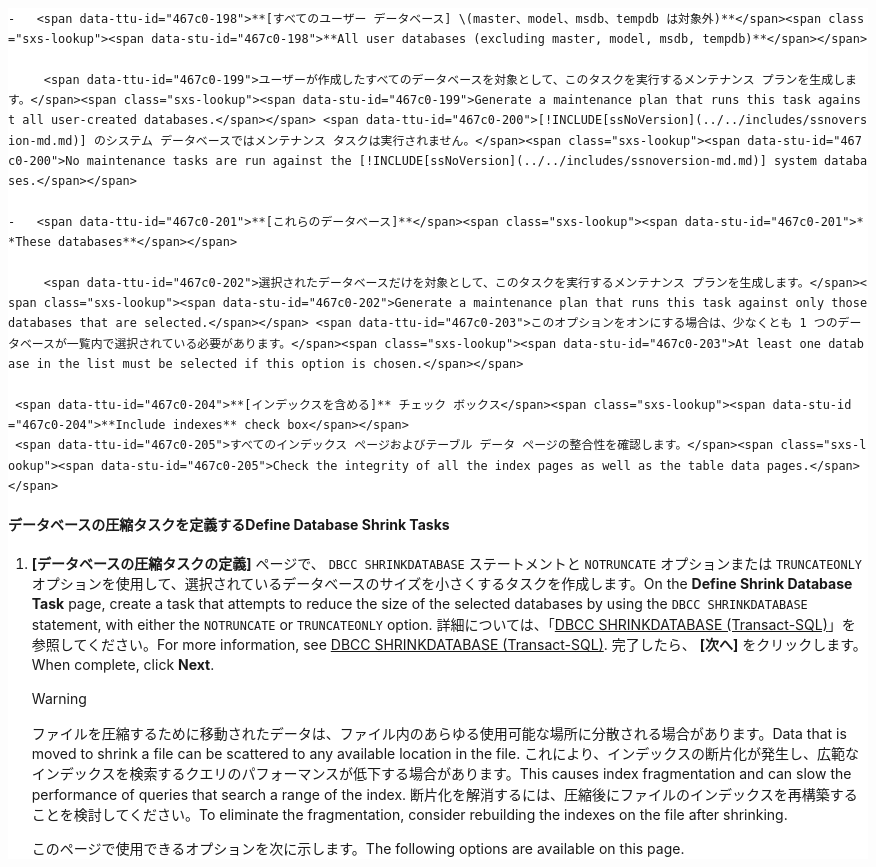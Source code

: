     -   <span data-ttu-id="467c0-198">**[すべてのユーザー データベース] \(master、model、msdb、tempdb は対象外)**</span><span class="sxs-lookup"><span data-stu-id="467c0-198">**All user databases (excluding master, model, msdb, tempdb)**</span></span>  
  
         <span data-ttu-id="467c0-199">ユーザーが作成したすべてのデータベースを対象として、このタスクを実行するメンテナンス プランを生成します。</span><span class="sxs-lookup"><span data-stu-id="467c0-199">Generate a maintenance plan that runs this task against all user-created databases.</span></span> <span data-ttu-id="467c0-200">[!INCLUDE[ssNoVersion](../../includes/ssnoversion-md.md)] のシステム データベースではメンテナンス タスクは実行されません。</span><span class="sxs-lookup"><span data-stu-id="467c0-200">No maintenance tasks are run against the [!INCLUDE[ssNoVersion](../../includes/ssnoversion-md.md)] system databases.</span></span>  
  
    -   <span data-ttu-id="467c0-201">**[これらのデータベース]**</span><span class="sxs-lookup"><span data-stu-id="467c0-201">**These databases**</span></span>  
  
         <span data-ttu-id="467c0-202">選択されたデータベースだけを対象として、このタスクを実行するメンテナンス プランを生成します。</span><span class="sxs-lookup"><span data-stu-id="467c0-202">Generate a maintenance plan that runs this task against only those databases that are selected.</span></span> <span data-ttu-id="467c0-203">このオプションをオンにする場合は、少なくとも 1 つのデータベースが一覧内で選択されている必要があります。</span><span class="sxs-lookup"><span data-stu-id="467c0-203">At least one database in the list must be selected if this option is chosen.</span></span>  
  
     <span data-ttu-id="467c0-204">**[インデックスを含める]** チェック ボックス</span><span class="sxs-lookup"><span data-stu-id="467c0-204">**Include indexes** check box</span></span>  
     <span data-ttu-id="467c0-205">すべてのインデックス ページおよびテーブル データ ページの整合性を確認します。</span><span class="sxs-lookup"><span data-stu-id="467c0-205">Check the integrity of all the index pages as well as the table data pages.</span></span>  
  
#### <a name="define-database-shrink-tasks"></a><span data-ttu-id="467c0-206">データベースの圧縮タスクを定義する</span><span class="sxs-lookup"><span data-stu-id="467c0-206">Define Database Shrink Tasks</span></span>  
  
1.  <span data-ttu-id="467c0-207">**[データベースの圧縮タスクの定義]** ページで、 `DBCC SHRINKDATABASE` ステートメントと `NOTRUNCATE` オプションまたは `TRUNCATEONLY` オプションを使用して、選択されているデータベースのサイズを小さくするタスクを作成します。</span><span class="sxs-lookup"><span data-stu-id="467c0-207">On the **Define Shrink Database Task** page, create a task that attempts to reduce the size of the selected databases by using the `DBCC SHRINKDATABASE` statement, with either the `NOTRUNCATE` or `TRUNCATEONLY` option.</span></span> <span data-ttu-id="467c0-208">詳細については、「[DBCC SHRINKDATABASE &#40;Transact-SQL&#41;](/sql/t-sql/database-console-commands/dbcc-shrinkdatabase-transact-sql)」を参照してください。</span><span class="sxs-lookup"><span data-stu-id="467c0-208">For more information, see [DBCC SHRINKDATABASE &#40;Transact-SQL&#41;](/sql/t-sql/database-console-commands/dbcc-shrinkdatabase-transact-sql).</span></span> <span data-ttu-id="467c0-209">完了したら、 **[次へ]** をクリックします。</span><span class="sxs-lookup"><span data-stu-id="467c0-209">When complete, click **Next**.</span></span>  
  
    > [!WARNING]  
    >  <span data-ttu-id="467c0-210">ファイルを圧縮するために移動されたデータは、ファイル内のあらゆる使用可能な場所に分散される場合があります。</span><span class="sxs-lookup"><span data-stu-id="467c0-210">Data that is moved to shrink a file can be scattered to any available location in the file.</span></span> <span data-ttu-id="467c0-211">これにより、インデックスの断片化が発生し、広範なインデックスを検索するクエリのパフォーマンスが低下する場合があります。</span><span class="sxs-lookup"><span data-stu-id="467c0-211">This causes index fragmentation and can slow the performance of queries that search a range of the index.</span></span> <span data-ttu-id="467c0-212">断片化を解消するには、圧縮後にファイルのインデックスを再構築することを検討してください。</span><span class="sxs-lookup"><span data-stu-id="467c0-212">To eliminate the fragmentation, consider rebuilding the indexes on the file after shrinking.</span></span>  
  
     <span data-ttu-id="467c0-213">このページで使用できるオプションを次に示します。</span><span class="sxs-lookup"><span data-stu-id="467c0-213">The following options are available on this page.</span></span>  
  